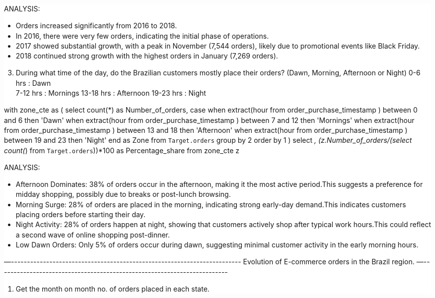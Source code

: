  
ANALYSIS:
-	Orders increased significantly from 2016 to 2018.
-	In 2016, there were very few orders, indicating the initial phase of operations.
-	2017 showed substantial growth, with a peak in November (7,544 orders), likely due to promotional events like Black Friday.
-	2018 continued strong growth with the highest orders in January (7,269 orders).


3.	During what time of the day, do the Brazilian customers mostly place their orders? (Dawn, Morning, Afternoon or Night)
0-6 hrs : Dawn 	
7-12 hrs : Mornings	
13-18 hrs : Afternoon
19-23 hrs : Night

with zone_cte as
(
select count(*) as Number_of_orders,
      case when extract(hour from order_purchase_timestamp ) between 0 and 6 then 'Dawn'
           when extract(hour from order_purchase_timestamp ) between 7 and 12 then 'Mornings'
           when extract(hour from order_purchase_timestamp ) between 13 and 18 then 'Afternoon'
           when extract(hour from order_purchase_timestamp ) between 19 and 23 then 'Night'
      end as Zone
from `Target.orders`
group by 2
order by 1
)
select *,
      (z.Number_of_orders/(select count(*) from `Target.orders`))*100 as Percentage_share
from zone_cte z
 
ANALYSIS:
-	Afternoon Dominates: 38% of orders occur in the afternoon, making it the most active period.This suggests a preference for midday shopping, possibly due to breaks or post-lunch browsing.
-	Morning Surge: 28% of orders are placed in the morning, indicating strong early-day demand.This indicates customers placing orders before starting their day.
-	Night Activity: 28% of orders happen at night, showing that customers actively shop after typical work hours.This could reflect a second wave of online shopping post-dinner.
-	Low Dawn Orders: Only 5% of orders occur during dawn, suggesting minimal customer activity in the early morning hours.


















—------------------------------------------------------------------------
       Evolution of E-commerce orders in the Brazil region.
—------------------------------------------------------------------------
1.	Get the month on month no. of orders placed in each state.
